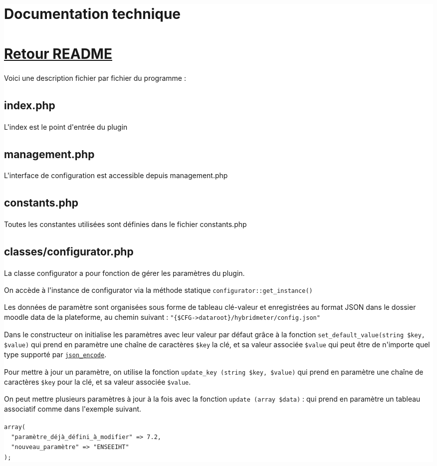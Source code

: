 # Documentation technique


[Retour README](../README.md)
===


Voici une description fichier par fichier du programme :

index.php
---------

L'index est le point d'entrée du plugin

management.php
--------------

L'interface de configuration est accessible depuis management.php

constants.php
-------------

Toutes les constantes utilisées sont définies dans le fichier constants.php

classes/configurator.php
------------------------

La classe configurator a pour fonction de gérer les paramètres du plugin.

  

On accède à l'instance de configurator via la méthode statique `configurator::get_instance()`

  

Les données de paramètre sont organisées sous forme de tableau clé-valeur et enregistrées au format JSON dans le dossier moodle data de la plateforme, au chemin suivant : `"{$CFG->dataroot}/hybridmeter/config.json"`

  

Dans le constructeur on initialise les paramètres avec leur valeur par défaut grâce à la fonction `set_default_value(string $key, $value)` qui prend en paramètre une chaîne de caractères `$key` la clé, et sa valeur associée `$value` qui peut être de n'importe quel type supporté par [`json_encode`](https://www.php.net/manual/fr/function.json-encode.php).

  

Pour mettre à jour un paramètre, on utilise la fonction `update_key (string $key, $value)` qui prend en paramètre une chaîne de caractères `$key` pour la clé, et sa valeur associée `$value`.

  

On peut mettre plusieurs paramètres à jour à la fois avec la fonction `update (array $data)` : qui prend en paramètre un tableau associatif comme dans l'exemple suivant.

```plain
array(
  "paramètre_déjà_défini_à_modifier" => 7.2,
  "nouveau_paramètre" => "ENSEEIHT"
);
```
